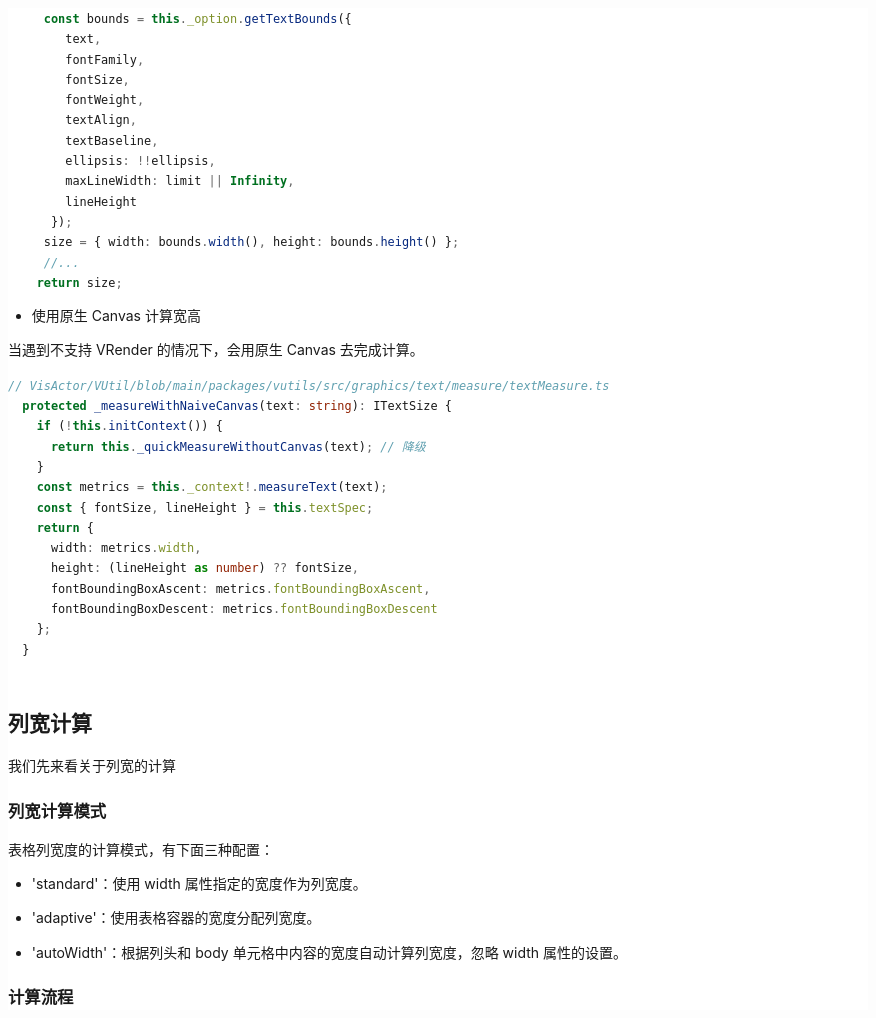 ```Typescript
     const bounds = this._option.getTextBounds({
        text,
        fontFamily,
        fontSize,
        fontWeight,
        textAlign,
        textBaseline,
        ellipsis: !!ellipsis,
        maxLineWidth: limit || Infinity,
        lineHeight
      });
     size = { width: bounds.width(), height: bounds.height() };
     //...
    return size;    

```
*  使用原生 Canvas 计算宽高    

当遇到不支持 VRender 的情况下，会用原生 Canvas 去完成计算。    

```Typescript
// VisActor/VUtil/blob/main/packages/vutils/src/graphics/text/measure/textMeasure.ts
  protected _measureWithNaiveCanvas(text: string): ITextSize {
    if (!this.initContext()) {
      return this._quickMeasureWithoutCanvas(text); // 降级
    }
    const metrics = this._context!.measureText(text);
    const { fontSize, lineHeight } = this.textSpec;
    return {
      width: metrics.width,
      height: (lineHeight as number) ?? fontSize,
      fontBoundingBoxAscent: metrics.fontBoundingBoxAscent,
      fontBoundingBoxDescent: metrics.fontBoundingBoxDescent
    };
  }
    

```
## 列宽计算

我们先来看关于列宽的计算    

### 列宽计算模式

表格列宽度的计算模式，有下面三种配置：    

*  'standard'：使用 width 属性指定的宽度作为列宽度。    

*  'adaptive'：使用表格容器的宽度分配列宽度。    

*  'autoWidth'：根据列头和 body 单元格中内容的宽度自动计算列宽度，忽略 width 属性的设置。    

### 计算流程
